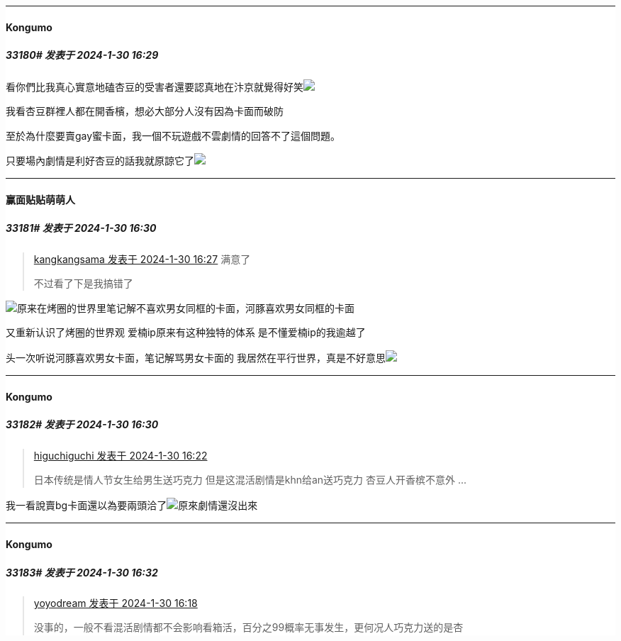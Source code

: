 *****

####  Kongumo  
##### 33180#       发表于 2024-1-30 16:29

看你們比我真心實意地磕杏豆的受害者還要認真地在汴京就覺得好笑<img src="https://static.saraba1st.com/image/smiley/face2017/067.png" referrerpolicy="no-referrer">

我看杏豆群裡人都在開香檳，想必大部分人沒有因為卡面而破防

至於為什麼要賣gay蜜卡面，我一個不玩遊戲不雲劇情的回答不了這個問題。

只要場內劇情是利好杏豆的話我就原諒它了<img src="https://static.saraba1st.com/image/smiley/face2017/076.png" referrerpolicy="no-referrer">


*****

####  赢面贴贴萌萌人  
##### 33181#       发表于 2024-1-30 16:30

<blockquote><a href="httphttps://bbs.saraba1st.com/2b/forum.php?mod=redirect&amp;goto=findpost&amp;pid=63829781&amp;ptid=2166099" target="_blank">kangkangsama 发表于 2024-1-30 16:27</a>
满意了

不过看了下是我搞错了</blockquote>
<img src="https://static.saraba1st.com/image/smiley/face2017/169.gif" referrerpolicy="no-referrer">原来在烤圈的世界里笔记解不喜欢男女同框的卡面，河豚喜欢男女同框的卡面

又重新认识了烤圈的世界观
爱楠ip原来有这种独特的体系
是不懂爱楠ip的我逾越了

头一次听说河豚喜欢男女卡面，笔记解骂男女卡面的
我居然在平行世界，真是不好意思<img src="https://static.saraba1st.com/image/smiley/face2017/076.png" referrerpolicy="no-referrer">

*****

####  Kongumo  
##### 33182#       发表于 2024-1-30 16:30

<blockquote><a href="httphttps://bbs.saraba1st.com/2b/forum.php?mod=redirect&amp;goto=findpost&amp;pid=63829700&amp;ptid=2166099" target="_blank">higuchiguchi 发表于 2024-1-30 16:22</a>

日本传统是情人节女生给男生送巧克力 但是这混活剧情是khn给an送巧克力 杏豆人开香槟不意外 ...</blockquote>
我一看說賣bg卡面還以為要兩頭洽了<img src="https://static.saraba1st.com/image/smiley/face2017/076.png" referrerpolicy="no-referrer">原來劇情還沒出來

*****

####  Kongumo  
##### 33183#       发表于 2024-1-30 16:32

<blockquote><a href="httphttps://bbs.saraba1st.com/2b/forum.php?mod=redirect&amp;goto=findpost&amp;pid=63829630&amp;ptid=2166099" target="_blank">yoyodream 发表于 2024-1-30 16:18</a>

没事的，一般不看混活剧情都不会影响看箱活，百分之99概率无事发生，更何况人巧克力送的是杏
